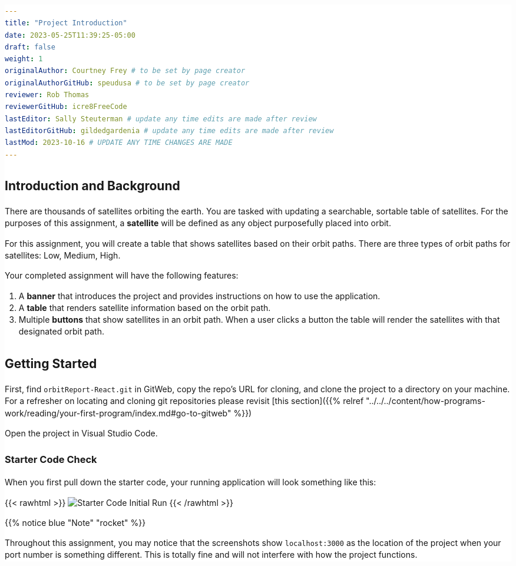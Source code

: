 ```yaml
---
title: "Project Introduction"
date: 2023-05-25T11:39:25-05:00
draft: false
weight: 1
originalAuthor: Courtney Frey # to be set by page creator
originalAuthorGitHub: speudusa # to be set by page creator
reviewer: Rob Thomas
reviewerGitHub: icre8FreeCode
lastEditor: Sally Steuterman # update any time edits are made after review
lastEditorGitHub: gildedgardenia # update any time edits are made after review
lastMod: 2023-10-16 # UPDATE ANY TIME CHANGES ARE MADE
---
```


## Introduction and Background
There are thousands of satellites orbiting the earth. You are tasked with updating a searchable, sortable table of satellites. For the purposes of this assignment, a **satellite** will be defined as any object purposefully placed into orbit.

For this assignment, you will create a table that shows satellites based on their orbit paths.  There are three types of orbit paths for satellites: Low, Medium, High.  

Your completed assignment will have the following features:
1. A **banner** that introduces the project and provides instructions on how to use the application.
1. A **table** that renders satellite information based on the orbit path.  
1. Multiple **buttons** that show satellites in an orbit path. When a user clicks a button the table will render the satellites with that designated orbit path.

## Getting Started
First, find `orbitReport-React.git` in GitWeb, copy the repo’s URL for cloning, and clone the project to a directory on your machine. For a refresher on locating and cloning git repositories please revisit [this section]({{% relref "../../../content/how-programs-work/reading/your-first-program/index.md#go-to-gitweb" %}})

Open the project in Visual Studio Code.

### Starter Code Check

When you first pull down the starter code, your running application will look something like this:

{{< rawhtml >}}
   <img src="images/starter-code-intro.png" alt="Starter Code Initial Run" width=50% />
{{< /rawhtml >}}

{{% notice blue "Note" "rocket" %}}

Throughout this assignment, you may notice that the screenshots show `localhost:3000` as the location of the project when your port number is something different. This is totally fine and will not interfere with how the project functions.
